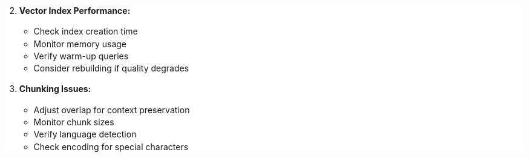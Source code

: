 2. **Vector Index Performance:**
   - Check index creation time
   - Monitor memory usage
   - Verify warm-up queries
   - Consider rebuilding if quality degrades

3. **Chunking Issues:**
   - Adjust overlap for context preservation
   - Monitor chunk sizes
   - Verify language detection
   - Check encoding for special characters